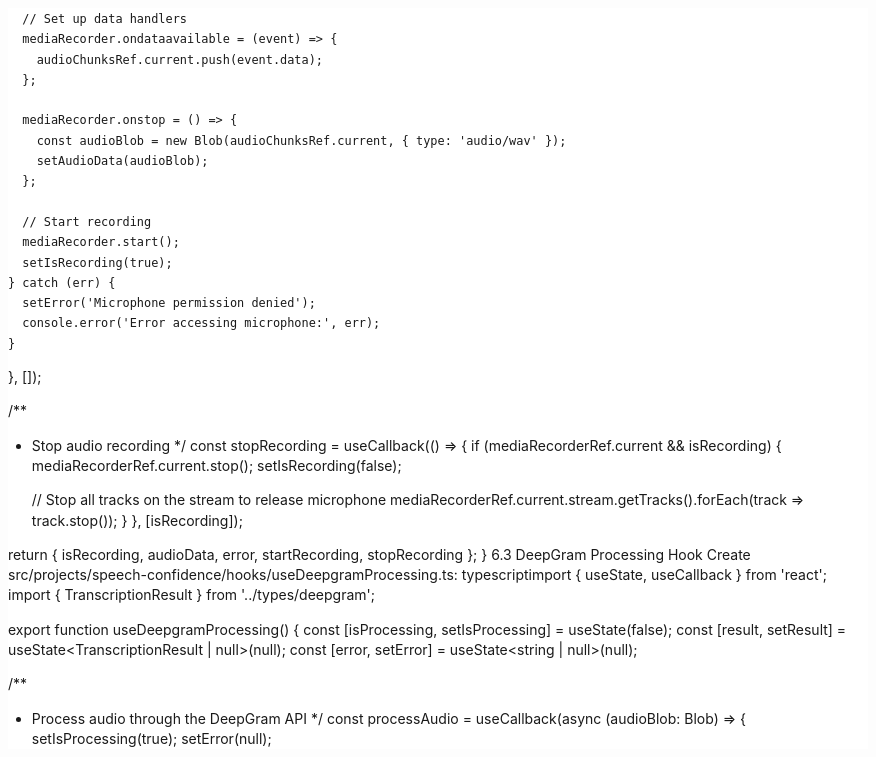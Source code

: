       // Set up data handlers
      mediaRecorder.ondataavailable = (event) => {
        audioChunksRef.current.push(event.data);
      };

      mediaRecorder.onstop = () => {
        const audioBlob = new Blob(audioChunksRef.current, { type: 'audio/wav' });
        setAudioData(audioBlob);
      };

      // Start recording
      mediaRecorder.start();
      setIsRecording(true);
    } catch (err) {
      setError('Microphone permission denied');
      console.error('Error accessing microphone:', err);
    }
  }, []);

  /**
   * Stop audio recording
   */
  const stopRecording = useCallback(() => {
    if (mediaRecorderRef.current && isRecording) {
      mediaRecorderRef.current.stop();
      setIsRecording(false);
      
      // Stop all tracks on the stream to release microphone
      mediaRecorderRef.current.stream.getTracks().forEach(track => track.stop());
    }
  }, [isRecording]);

  return {
    isRecording,
    audioData,
    error,
    startRecording,
    stopRecording
  };
}
6.3 DeepGram Processing Hook
Create src/projects/speech-confidence/hooks/useDeepgramProcessing.ts:
typescriptimport { useState, useCallback } from 'react';
import { TranscriptionResult } from '../types/deepgram';

export function useDeepgramProcessing() {
  const [isProcessing, setIsProcessing] = useState(false);
  const [result, setResult] = useState<TranscriptionResult | null>(null);
  const [error, setError] = useState<string | null>(null);

  /**
   * Process audio through the DeepGram API
   */
  const processAudio = useCallback(async (audioBlob: Blob) => {
    setIsProcessing(true);
    setError(null);
    